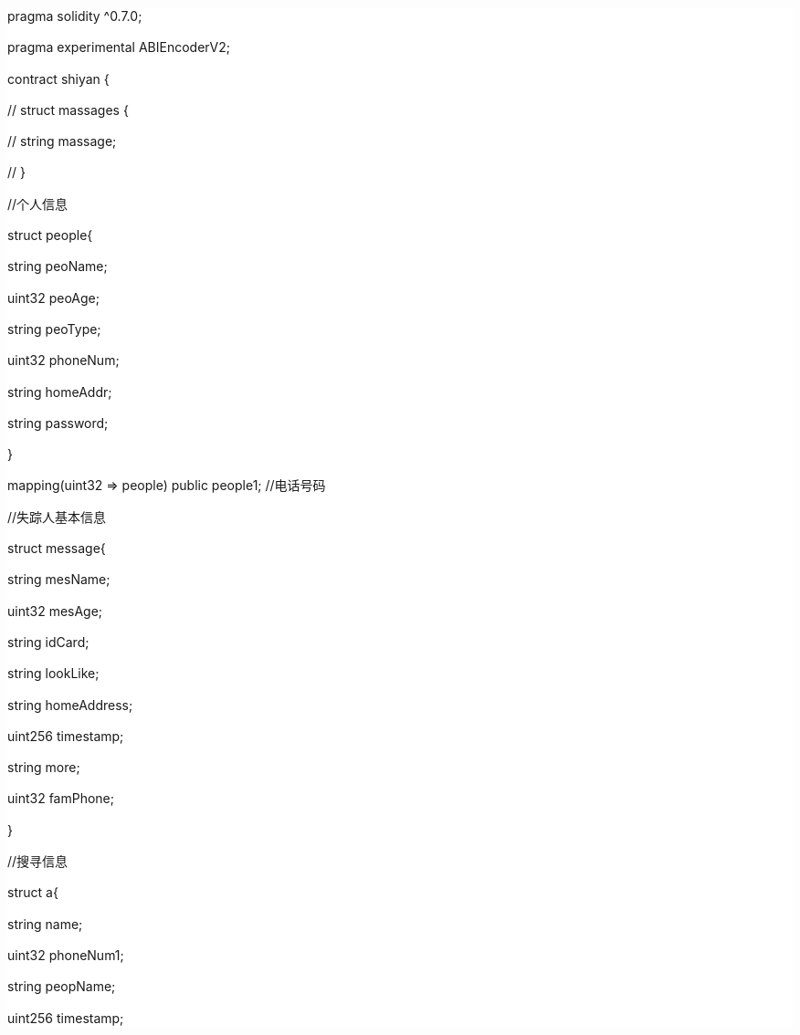 pragma solidity \^0.7.0;

pragma experimental ABIEncoderV2;

contract shiyan {

// struct massages {

// string massage;

// }

//个人信息

struct people{

string peoName;

uint32 peoAge;

string peoType;

uint32 phoneNum;

string homeAddr;

string password;

}

mapping(uint32 =\> people) public people1; //电话号码

//失踪人基本信息

struct message{

string mesName;

uint32 mesAge;

string idCard;

string lookLike;

string homeAddress;

uint256 timestamp;

string more;

uint32 famPhone;

}

//搜寻信息

struct a{

string name;

uint32 phoneNum1;

string peopName;

uint256 timestamp;

